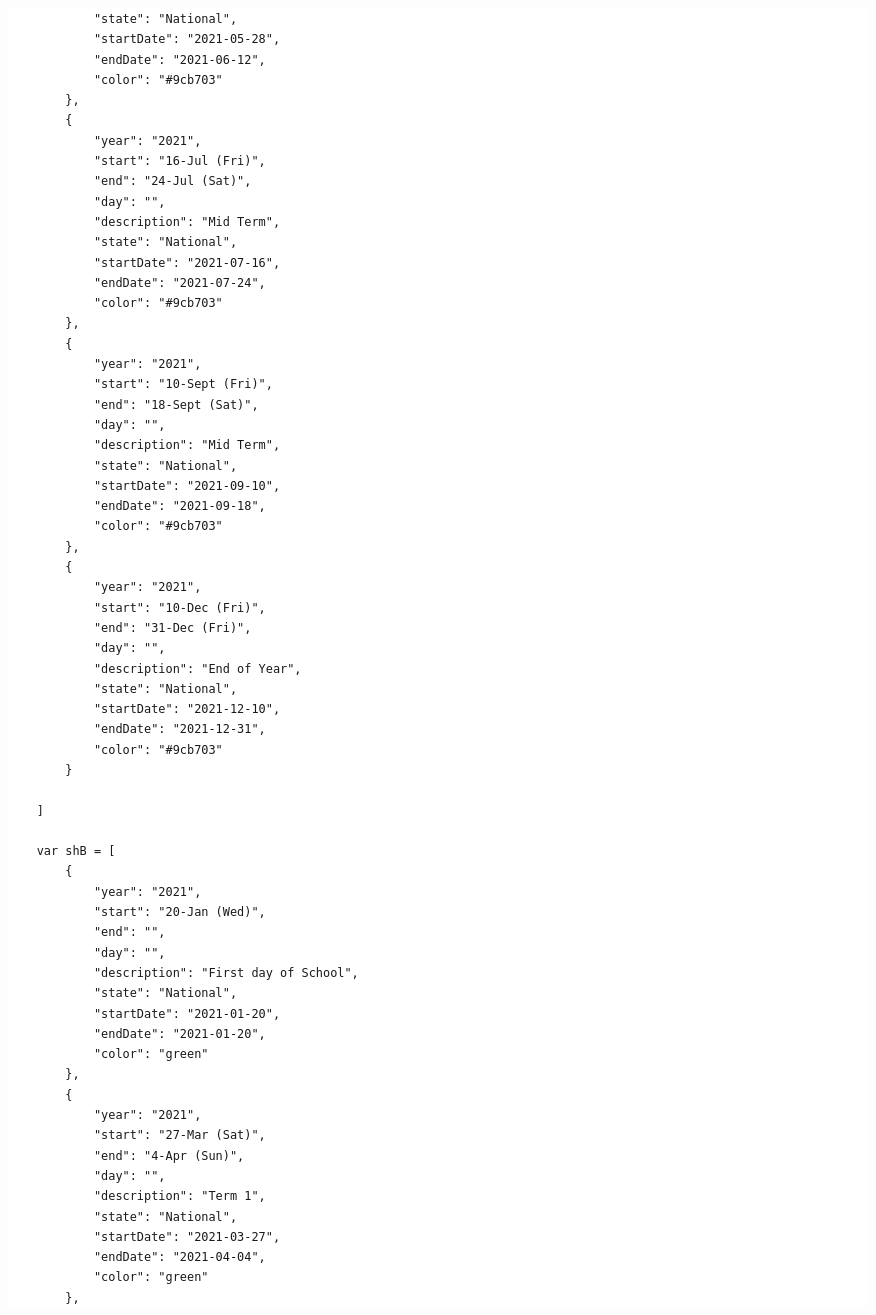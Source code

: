                 "state": "National",
                "startDate": "2021-05-28",
                "endDate": "2021-06-12",
                "color": "#9cb703"
            },
            {
                "year": "2021",
                "start": "16-Jul (Fri)",
                "end": "24-Jul (Sat)",
                "day": "",
                "description": "Mid Term",
                "state": "National",
                "startDate": "2021-07-16",
                "endDate": "2021-07-24",
                "color": "#9cb703"
            },
            {
                "year": "2021",
                "start": "10-Sept (Fri)",
                "end": "18-Sept (Sat)",
                "day": "",
                "description": "Mid Term",
                "state": "National",
                "startDate": "2021-09-10",
                "endDate": "2021-09-18",
                "color": "#9cb703"
            },
            {
                "year": "2021",
                "start": "10-Dec (Fri)",
                "end": "31-Dec (Fri)",
                "day": "",
                "description": "End of Year",
                "state": "National",
                "startDate": "2021-12-10",
                "endDate": "2021-12-31",
                "color": "#9cb703"
            }

        ]

        var shB = [
            {
                "year": "2021",
                "start": "20-Jan (Wed)",
                "end": "",
                "day": "",
                "description": "First day of School",
                "state": "National",
                "startDate": "2021-01-20",
                "endDate": "2021-01-20",
                "color": "green"
            },
            {
                "year": "2021",
                "start": "27-Mar (Sat)",
                "end": "4-Apr (Sun)",
                "day": "",
                "description": "Term 1",
                "state": "National",
                "startDate": "2021-03-27",
                "endDate": "2021-04-04",
                "color": "green"
            },
